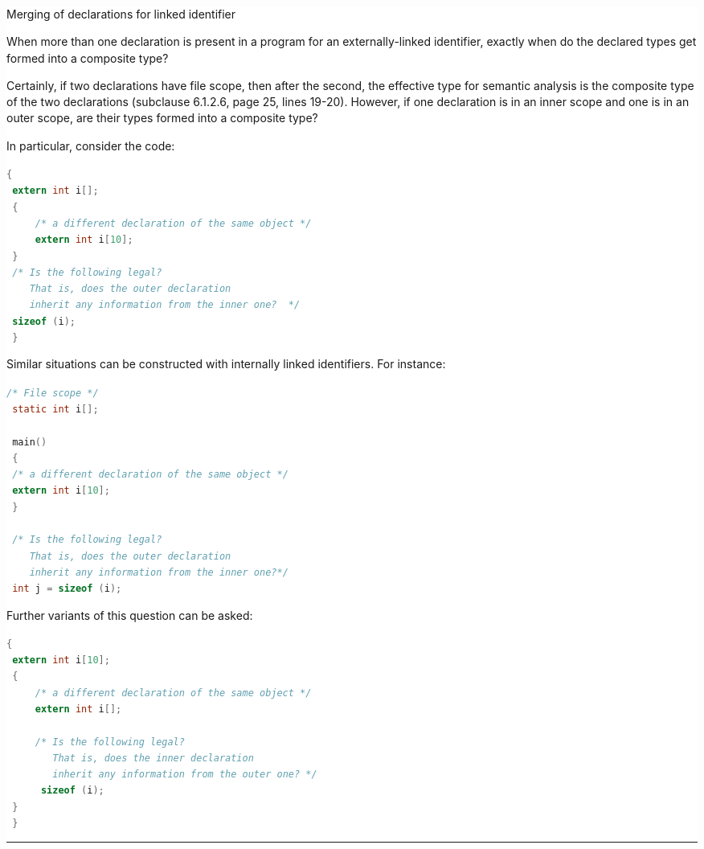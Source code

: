 Merging of declarations for linked identifier

When more than one declaration is present in a program for an externally-linked
identifier, exactly when do the declared types get formed into a composite type?

Certainly, if two declarations have file scope, then after the second, the
effective type for semantic analysis is the composite type of the two
declarations (subclause 6.1.2.6, page 25, lines 19-20). However, if one
declaration is in an inner scope and one is in an outer scope, are their types
formed into a composite type?

In particular, consider the code:

```c
{
 extern int i[];
 {
     /* a different declaration of the same object */
     extern int i[10];
 }
 /* Is the following legal?
    That is, does the outer declaration
    inherit any information from the inner one?  */
 sizeof (i);
 }
```

Similar situations can be constructed with internally linked identifiers. For
instance:

```c
/* File scope */
 static int i[];

 main()
 {
 /* a different declaration of the same object */
 extern int i[10];
 }

 /* Is the following legal?
    That is, does the outer declaration
    inherit any information from the inner one?*/
 int j = sizeof (i);
```

Further variants of this question can be asked:

```c
{
 extern int i[10];
 {
     /* a different declaration of the same object */
     extern int i[];

     /* Is the following legal?
        That is, does the inner declaration
        inherit any information from the outer one? */
      sizeof (i);
 }
 }
```

---